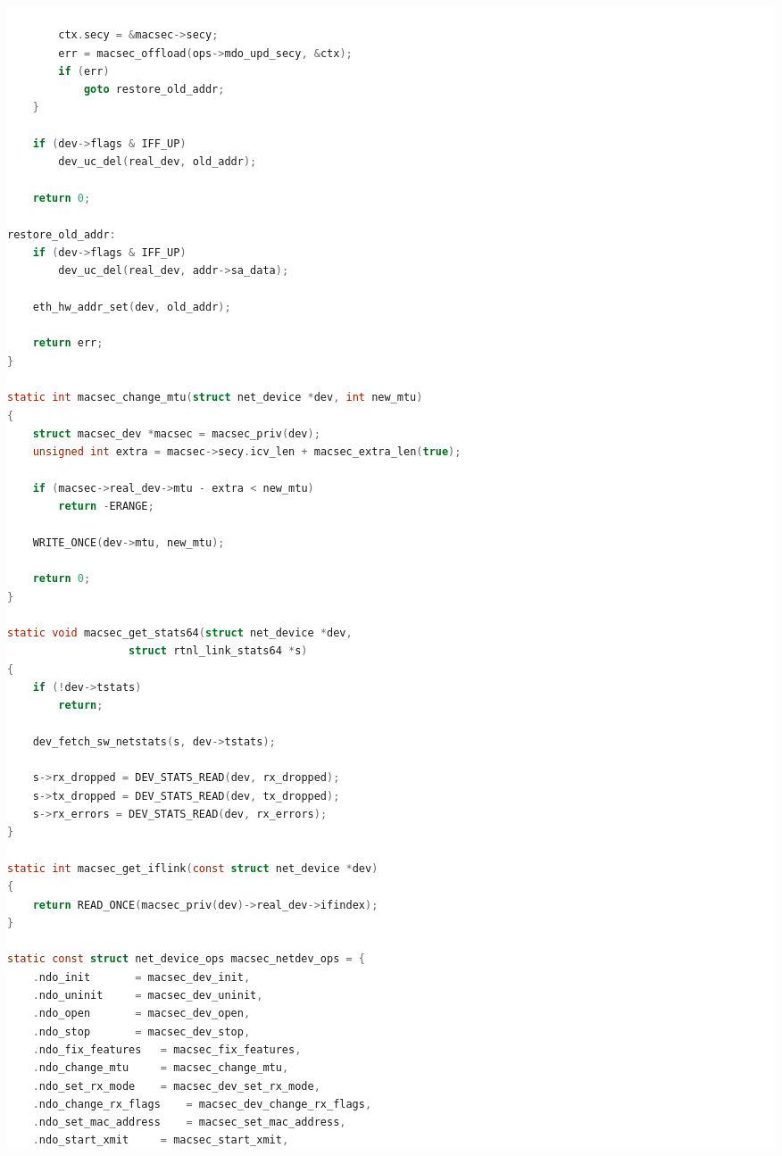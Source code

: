 ```c

		ctx.secy = &macsec->secy;
		err = macsec_offload(ops->mdo_upd_secy, &ctx);
		if (err)
			goto restore_old_addr;
	}

	if (dev->flags & IFF_UP)
		dev_uc_del(real_dev, old_addr);

	return 0;

restore_old_addr:
	if (dev->flags & IFF_UP)
		dev_uc_del(real_dev, addr->sa_data);

	eth_hw_addr_set(dev, old_addr);

	return err;
}

static int macsec_change_mtu(struct net_device *dev, int new_mtu)
{
	struct macsec_dev *macsec = macsec_priv(dev);
	unsigned int extra = macsec->secy.icv_len + macsec_extra_len(true);

	if (macsec->real_dev->mtu - extra < new_mtu)
		return -ERANGE;

	WRITE_ONCE(dev->mtu, new_mtu);

	return 0;
}

static void macsec_get_stats64(struct net_device *dev,
			       struct rtnl_link_stats64 *s)
{
	if (!dev->tstats)
		return;

	dev_fetch_sw_netstats(s, dev->tstats);

	s->rx_dropped = DEV_STATS_READ(dev, rx_dropped);
	s->tx_dropped = DEV_STATS_READ(dev, tx_dropped);
	s->rx_errors = DEV_STATS_READ(dev, rx_errors);
}

static int macsec_get_iflink(const struct net_device *dev)
{
	return READ_ONCE(macsec_priv(dev)->real_dev->ifindex);
}

static const struct net_device_ops macsec_netdev_ops = {
	.ndo_init		= macsec_dev_init,
	.ndo_uninit		= macsec_dev_uninit,
	.ndo_open		= macsec_dev_open,
	.ndo_stop		= macsec_dev_stop,
	.ndo_fix_features	= macsec_fix_features,
	.ndo_change_mtu		= macsec_change_mtu,
	.ndo_set_rx_mode	= macsec_dev_set_rx_mode,
	.ndo_change_rx_flags	= macsec_dev_change_rx_flags,
	.ndo_set_mac_address	= macsec_set_mac_address,
	.ndo_start_xmit		= macsec_start_xmit,
```